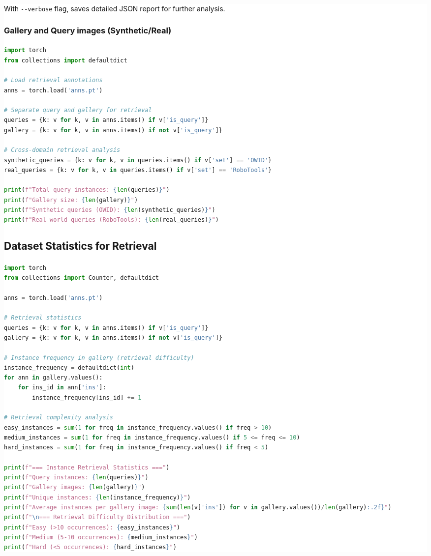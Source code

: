With `--verbose` flag, saves detailed JSON report for further analysis.

### Gallery and Query images (Synthetic/Real)

```python
import torch
from collections import defaultdict

# Load retrieval annotations
anns = torch.load('anns.pt')

# Separate query and gallery for retrieval
queries = {k: v for k, v in anns.items() if v['is_query']}
gallery = {k: v for k, v in anns.items() if not v['is_query']}

# Cross-domain retrieval analysis
synthetic_queries = {k: v for k, v in queries.items() if v['set'] == 'OWID'}
real_queries = {k: v for k, v in queries.items() if v['set'] == 'RoboTools'}

print(f"Total query instances: {len(queries)}")
print(f"Gallery size: {len(gallery)}")
print(f"Synthetic queries (OWID): {len(synthetic_queries)}")
print(f"Real-world queries (RoboTools): {len(real_queries)}")
```

## Dataset Statistics for Retrieval

```python
import torch
from collections import Counter, defaultdict

anns = torch.load('anns.pt')

# Retrieval statistics
queries = {k: v for k, v in anns.items() if v['is_query']}
gallery = {k: v for k, v in anns.items() if not v['is_query']}

# Instance frequency in gallery (retrieval difficulty)
instance_frequency = defaultdict(int)
for ann in gallery.values():
    for ins_id in ann['ins']:
        instance_frequency[ins_id] += 1

# Retrieval complexity analysis
easy_instances = sum(1 for freq in instance_frequency.values() if freq > 10)
medium_instances = sum(1 for freq in instance_frequency.values() if 5 <= freq <= 10)
hard_instances = sum(1 for freq in instance_frequency.values() if freq < 5)

print(f"=== Instance Retrieval Statistics ===")
print(f"Query instances: {len(queries)}")
print(f"Gallery images: {len(gallery)}")
print(f"Unique instances: {len(instance_frequency)}")
print(f"Average instances per gallery image: {sum(len(v['ins']) for v in gallery.values())/len(gallery):.2f}")
print(f"\n=== Retrieval Difficulty Distribution ===")
print(f"Easy (>10 occurrences): {easy_instances}")
print(f"Medium (5-10 occurrences): {medium_instances}")
print(f"Hard (<5 occurrences): {hard_instances}")
```
